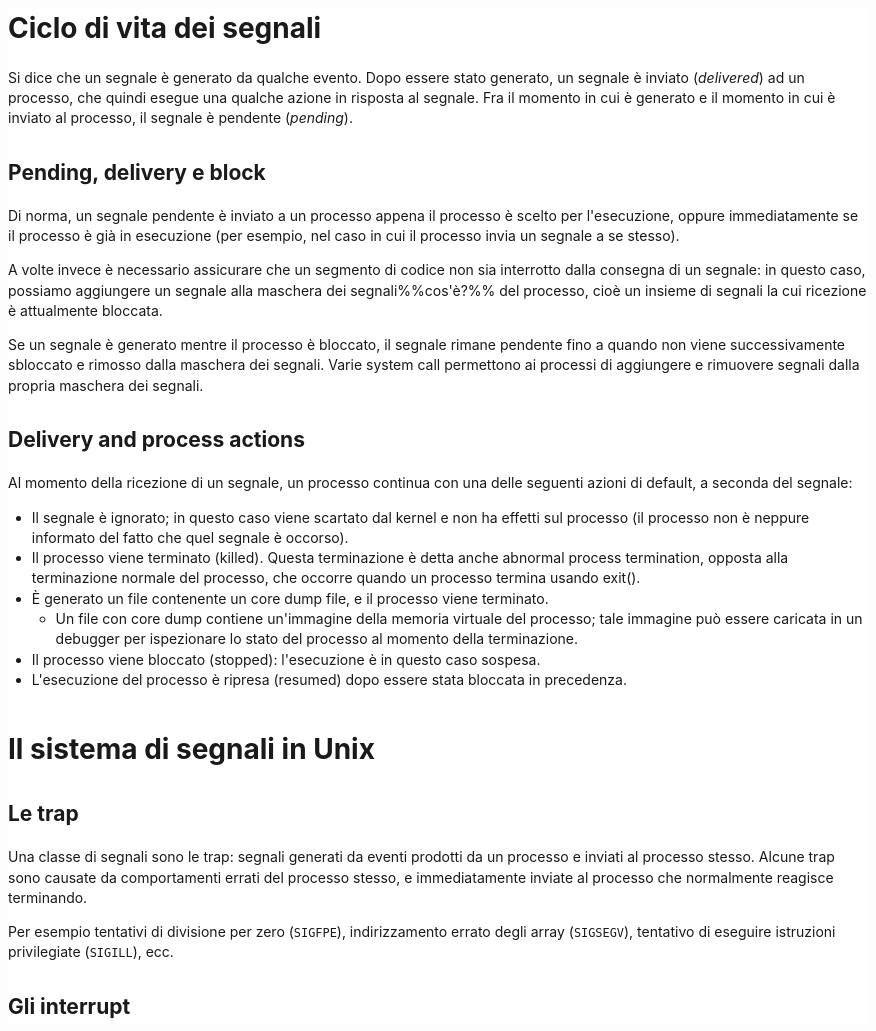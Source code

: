 # Ciclo di vita dei segnali

Si dice che un segnale è generato da qualche evento. Dopo essere stato generato, un segnale è inviato (*delivered*) ad un processo, che quindi esegue una qualche azione in risposta al segnale.
Fra il momento in cui è generato e il momento in cui è inviato al processo, il segnale è pendente (*pending*).

## Pending, delivery e block

Di norma, un segnale pendente è inviato a un processo appena il processo è scelto per l'esecuzione, oppure immediatamente se il processo è già in esecuzione (per esempio, nel caso in cui il processo invia un segnale a se stesso).

A volte invece è necessario assicurare che un segmento di codice non sia interrotto dalla consegna di un segnale: in questo caso, possiamo aggiungere un segnale alla maschera dei segnali%%cos'è?%% del processo, cioè un insieme di segnali la cui ricezione è attualmente bloccata.

Se un segnale è generato mentre il processo è bloccato, il segnale rimane pendente fino a quando non viene successivamente sbloccato e rimosso dalla maschera dei segnali. Varie system call permettono ai processi di aggiungere e rimuovere segnali dalla propria maschera dei segnali.

## Delivery and process actions

Al momento della ricezione di un segnale, un processo continua con una delle seguenti azioni di default, a seconda del segnale:
- Il segnale è ignorato; in questo caso viene scartato dal kernel e non ha effetti sul processo (il processo non è neppure informato del fatto che quel segnale è occorso).
- Il processo viene terminato (killed). Questa terminazione è detta anche abnormal process termination, opposta alla terminazione normale del processo, che occorre quando un processo termina usando exit().
- È generato un file contenente un core dump file, e il processo viene terminato.
	- Un file con core dump contiene un'immagine della memoria virtuale del processo; tale immagine può essere caricata in un debugger per ispezionare lo stato del processo al momento della terminazione.
- Il processo viene bloccato (stopped): l'esecuzione è in questo caso sospesa.
- L'esecuzione del processo è ripresa (resumed) dopo essere stata bloccata in precedenza.

# Il sistema di segnali in Unix

## Le trap

Una classe di segnali sono le trap: segnali generati da eventi prodotti da un processo e inviati al processo stesso. Alcune trap sono causate da comportamenti errati del processo stesso, e immediatamente inviate al processo che normalmente reagisce terminando.

Per esempio tentativi di divisione per zero (`SIGFPE`), indirizzamento errato degli array (`SIGSEGV`), tentativo di eseguire istruzioni privilegiate (`SIGILL`), ecc.

## Gli interrupt
